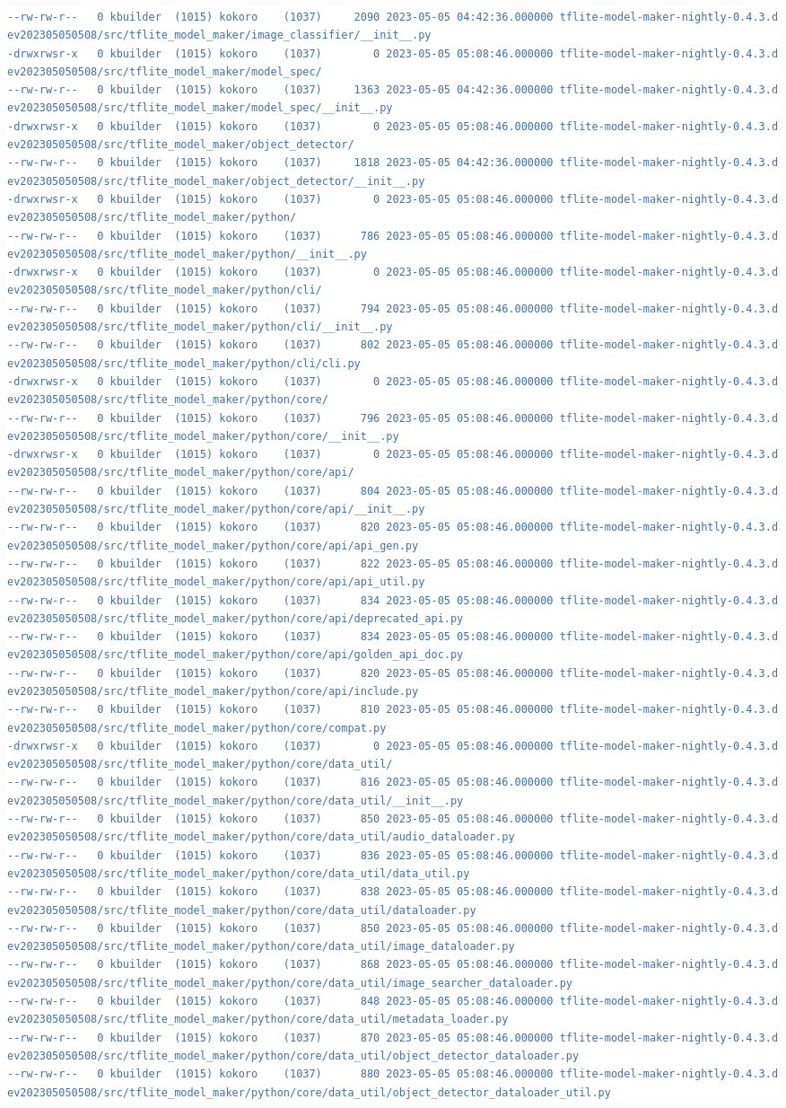 ```diff
--rw-rw-r--   0 kbuilder  (1015) kokoro    (1037)     2090 2023-05-05 04:42:36.000000 tflite-model-maker-nightly-0.4.3.dev202305050508/src/tflite_model_maker/image_classifier/__init__.py
-drwxrwsr-x   0 kbuilder  (1015) kokoro    (1037)        0 2023-05-05 05:08:46.000000 tflite-model-maker-nightly-0.4.3.dev202305050508/src/tflite_model_maker/model_spec/
--rw-rw-r--   0 kbuilder  (1015) kokoro    (1037)     1363 2023-05-05 04:42:36.000000 tflite-model-maker-nightly-0.4.3.dev202305050508/src/tflite_model_maker/model_spec/__init__.py
-drwxrwsr-x   0 kbuilder  (1015) kokoro    (1037)        0 2023-05-05 05:08:46.000000 tflite-model-maker-nightly-0.4.3.dev202305050508/src/tflite_model_maker/object_detector/
--rw-rw-r--   0 kbuilder  (1015) kokoro    (1037)     1818 2023-05-05 04:42:36.000000 tflite-model-maker-nightly-0.4.3.dev202305050508/src/tflite_model_maker/object_detector/__init__.py
-drwxrwsr-x   0 kbuilder  (1015) kokoro    (1037)        0 2023-05-05 05:08:46.000000 tflite-model-maker-nightly-0.4.3.dev202305050508/src/tflite_model_maker/python/
--rw-rw-r--   0 kbuilder  (1015) kokoro    (1037)      786 2023-05-05 05:08:46.000000 tflite-model-maker-nightly-0.4.3.dev202305050508/src/tflite_model_maker/python/__init__.py
-drwxrwsr-x   0 kbuilder  (1015) kokoro    (1037)        0 2023-05-05 05:08:46.000000 tflite-model-maker-nightly-0.4.3.dev202305050508/src/tflite_model_maker/python/cli/
--rw-rw-r--   0 kbuilder  (1015) kokoro    (1037)      794 2023-05-05 05:08:46.000000 tflite-model-maker-nightly-0.4.3.dev202305050508/src/tflite_model_maker/python/cli/__init__.py
--rw-rw-r--   0 kbuilder  (1015) kokoro    (1037)      802 2023-05-05 05:08:46.000000 tflite-model-maker-nightly-0.4.3.dev202305050508/src/tflite_model_maker/python/cli/cli.py
-drwxrwsr-x   0 kbuilder  (1015) kokoro    (1037)        0 2023-05-05 05:08:46.000000 tflite-model-maker-nightly-0.4.3.dev202305050508/src/tflite_model_maker/python/core/
--rw-rw-r--   0 kbuilder  (1015) kokoro    (1037)      796 2023-05-05 05:08:46.000000 tflite-model-maker-nightly-0.4.3.dev202305050508/src/tflite_model_maker/python/core/__init__.py
-drwxrwsr-x   0 kbuilder  (1015) kokoro    (1037)        0 2023-05-05 05:08:46.000000 tflite-model-maker-nightly-0.4.3.dev202305050508/src/tflite_model_maker/python/core/api/
--rw-rw-r--   0 kbuilder  (1015) kokoro    (1037)      804 2023-05-05 05:08:46.000000 tflite-model-maker-nightly-0.4.3.dev202305050508/src/tflite_model_maker/python/core/api/__init__.py
--rw-rw-r--   0 kbuilder  (1015) kokoro    (1037)      820 2023-05-05 05:08:46.000000 tflite-model-maker-nightly-0.4.3.dev202305050508/src/tflite_model_maker/python/core/api/api_gen.py
--rw-rw-r--   0 kbuilder  (1015) kokoro    (1037)      822 2023-05-05 05:08:46.000000 tflite-model-maker-nightly-0.4.3.dev202305050508/src/tflite_model_maker/python/core/api/api_util.py
--rw-rw-r--   0 kbuilder  (1015) kokoro    (1037)      834 2023-05-05 05:08:46.000000 tflite-model-maker-nightly-0.4.3.dev202305050508/src/tflite_model_maker/python/core/api/deprecated_api.py
--rw-rw-r--   0 kbuilder  (1015) kokoro    (1037)      834 2023-05-05 05:08:46.000000 tflite-model-maker-nightly-0.4.3.dev202305050508/src/tflite_model_maker/python/core/api/golden_api_doc.py
--rw-rw-r--   0 kbuilder  (1015) kokoro    (1037)      820 2023-05-05 05:08:46.000000 tflite-model-maker-nightly-0.4.3.dev202305050508/src/tflite_model_maker/python/core/api/include.py
--rw-rw-r--   0 kbuilder  (1015) kokoro    (1037)      810 2023-05-05 05:08:46.000000 tflite-model-maker-nightly-0.4.3.dev202305050508/src/tflite_model_maker/python/core/compat.py
-drwxrwsr-x   0 kbuilder  (1015) kokoro    (1037)        0 2023-05-05 05:08:46.000000 tflite-model-maker-nightly-0.4.3.dev202305050508/src/tflite_model_maker/python/core/data_util/
--rw-rw-r--   0 kbuilder  (1015) kokoro    (1037)      816 2023-05-05 05:08:46.000000 tflite-model-maker-nightly-0.4.3.dev202305050508/src/tflite_model_maker/python/core/data_util/__init__.py
--rw-rw-r--   0 kbuilder  (1015) kokoro    (1037)      850 2023-05-05 05:08:46.000000 tflite-model-maker-nightly-0.4.3.dev202305050508/src/tflite_model_maker/python/core/data_util/audio_dataloader.py
--rw-rw-r--   0 kbuilder  (1015) kokoro    (1037)      836 2023-05-05 05:08:46.000000 tflite-model-maker-nightly-0.4.3.dev202305050508/src/tflite_model_maker/python/core/data_util/data_util.py
--rw-rw-r--   0 kbuilder  (1015) kokoro    (1037)      838 2023-05-05 05:08:46.000000 tflite-model-maker-nightly-0.4.3.dev202305050508/src/tflite_model_maker/python/core/data_util/dataloader.py
--rw-rw-r--   0 kbuilder  (1015) kokoro    (1037)      850 2023-05-05 05:08:46.000000 tflite-model-maker-nightly-0.4.3.dev202305050508/src/tflite_model_maker/python/core/data_util/image_dataloader.py
--rw-rw-r--   0 kbuilder  (1015) kokoro    (1037)      868 2023-05-05 05:08:46.000000 tflite-model-maker-nightly-0.4.3.dev202305050508/src/tflite_model_maker/python/core/data_util/image_searcher_dataloader.py
--rw-rw-r--   0 kbuilder  (1015) kokoro    (1037)      848 2023-05-05 05:08:46.000000 tflite-model-maker-nightly-0.4.3.dev202305050508/src/tflite_model_maker/python/core/data_util/metadata_loader.py
--rw-rw-r--   0 kbuilder  (1015) kokoro    (1037)      870 2023-05-05 05:08:46.000000 tflite-model-maker-nightly-0.4.3.dev202305050508/src/tflite_model_maker/python/core/data_util/object_detector_dataloader.py
--rw-rw-r--   0 kbuilder  (1015) kokoro    (1037)      880 2023-05-05 05:08:46.000000 tflite-model-maker-nightly-0.4.3.dev202305050508/src/tflite_model_maker/python/core/data_util/object_detector_dataloader_util.py
```